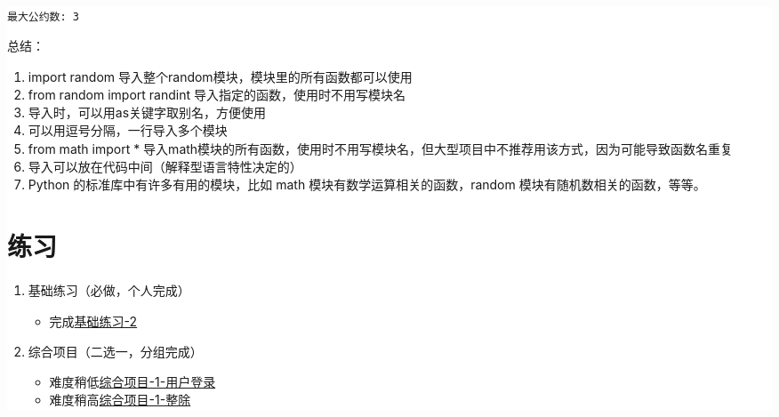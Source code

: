 ```sh
最大公约数: 3
```
总结：
1. import random 导入整个random模块，模块里的所有函数都可以使用
2. from random import randint 导入指定的函数，使用时不用写模块名
3. 导入时，可以用as关键字取别名，方便使用
4. 可以用逗号分隔，一行导入多个模块
5. from math import * 导入math模块的所有函数，使用时不用写模块名，但大型项目中不推荐用该方式，因为可能导致函数名重复
6. 导入可以放在代码中间（解释型语言特性决定的）
7. Python 的标准库中有许多有用的模块，比如 math 模块有数学运算相关的函数，random 模块有随机数相关的函数，等等。

# 练习
1. 基础练习（必做，个人完成）

    - 完成[基础练习-2](/python/lab/lab-2.md)

2. 综合项目（二选一，分组完成）
    - 难度稍低[综合项目-1-用户登录](/python/problem/problem-1-login.md)
    - 难度稍高[综合项目-1-整除](/python/problem/problem-1-divide.md)
